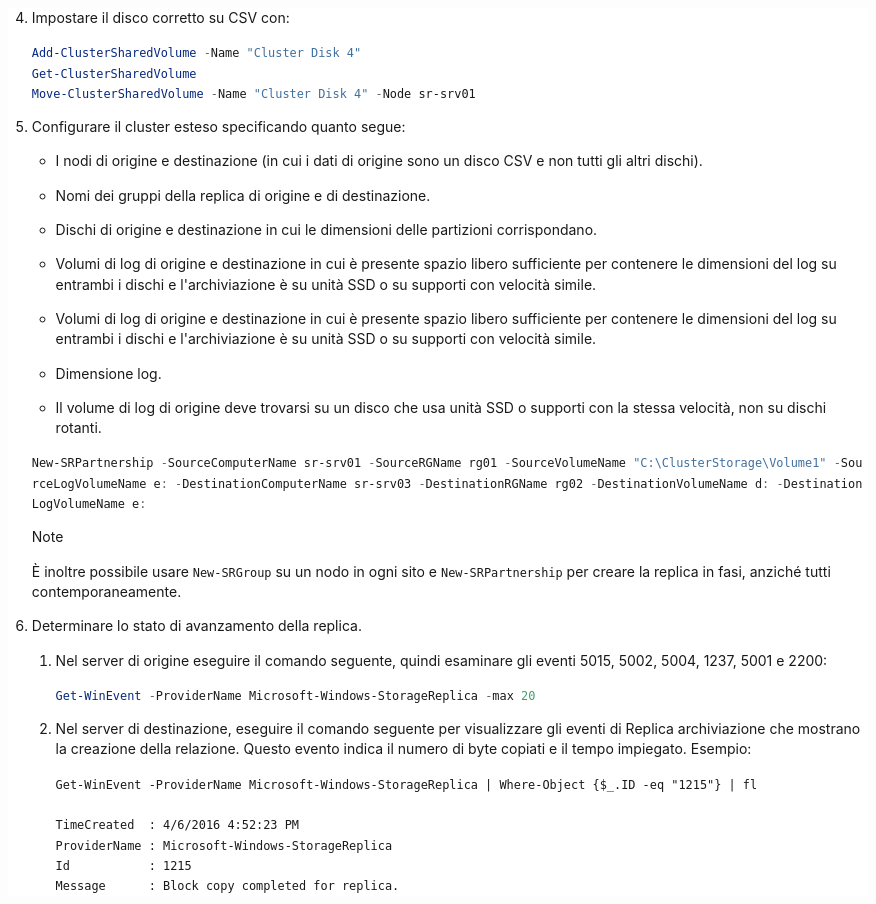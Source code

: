 4.  Impostare il disco corretto su CSV con:  

    ```PowerShell  
    Add-ClusterSharedVolume -Name "Cluster Disk 4"  
    Get-ClusterSharedVolume  
    Move-ClusterSharedVolume -Name "Cluster Disk 4" -Node sr-srv01  
    ```  

5.  Configurare il cluster esteso specificando quanto segue:  

    -   I nodi di origine e destinazione (in cui i dati di origine sono un disco CSV e non tutti gli altri dischi).  

    -   Nomi dei gruppi della replica di origine e di destinazione.  

    -   Dischi di origine e destinazione in cui le dimensioni delle partizioni corrispondano.  

    -   Volumi di log di origine e destinazione in cui è presente spazio libero sufficiente per contenere le dimensioni del log su entrambi i dischi e l'archiviazione è su unità SSD o su supporti con velocità simile.  

    -   Volumi di log di origine e destinazione in cui è presente spazio libero sufficiente per contenere le dimensioni del log su entrambi i dischi e l'archiviazione è su unità SSD o su supporti con velocità simile.  

    -   Dimensione log.  

    -   Il volume di log di origine deve trovarsi su un disco che usa unità SSD o supporti con la stessa velocità, non su dischi rotanti.  

    ```PowerShell  
    New-SRPartnership -SourceComputerName sr-srv01 -SourceRGName rg01 -SourceVolumeName "C:\ClusterStorage\Volume1" -SourceLogVolumeName e: -DestinationComputerName sr-srv03 -DestinationRGName rg02 -DestinationVolumeName d: -DestinationLogVolumeName e:  
    ```  

    > [!NOTE]  
    > È inoltre possibile usare `New-SRGroup` su un nodo in ogni sito e `New-SRPartnership` per creare la replica in fasi, anziché tutti contemporaneamente.  

6.  Determinare lo stato di avanzamento della replica.  

    1.  Nel server di origine eseguire il comando seguente, quindi esaminare gli eventi 5015, 5002, 5004, 1237, 5001 e 2200:  

        ```PowerShell  
        Get-WinEvent -ProviderName Microsoft-Windows-StorageReplica -max 20  
        ```  

    2.  Nel server di destinazione, eseguire il comando seguente per visualizzare gli eventi di Replica archiviazione che mostrano la creazione della relazione. Questo evento indica il numero di byte copiati e il tempo impiegato. Esempio:  

            Get-WinEvent -ProviderName Microsoft-Windows-StorageReplica | Where-Object {$_.ID -eq "1215"} | fl  

            TimeCreated  : 4/6/2016 4:52:23 PM  
            ProviderName : Microsoft-Windows-StorageReplica  
            Id           : 1215  
            Message      : Block copy completed for replica.  
